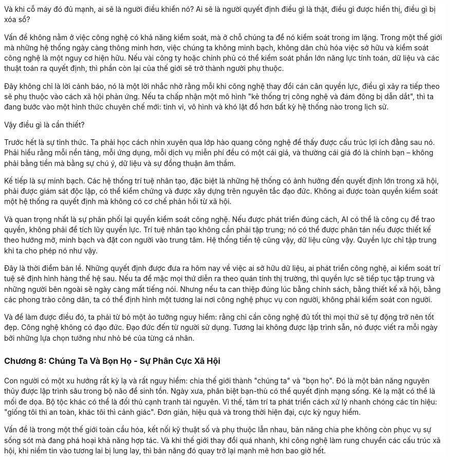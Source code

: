 Và khi cỗ máy đó đủ mạnh, ai sẽ là người điều khiển nó? Ai sẽ là người quyết định điều gì là thật, điều gì được hiển thị, điều gì bị xóa sổ?

Vấn đề không nằm ở việc công nghệ có khả năng kiểm soát, mà ở chỗ chúng ta để nó kiểm soát trong im lặng. Trong một thế giới mà những hệ thống ngày càng thông minh hơn, việc chúng ta không minh bạch, không dân chủ hóa việc sở hữu và kiểm soát công nghệ là một nguy cơ hiện hữu. Nếu vài công ty hoặc chính phủ có thể kiểm soát phần lớn năng lực tính toán, dữ liệu và các thuật toán ra quyết định, thì phần còn lại của thế giới sẽ trở thành người phụ thuộc.

Đây không chỉ là lời cảnh báo, nó là một lời nhắc nhở rằng mỗi khi công nghệ thay đổi cán cân quyền lực, điều gì xảy ra tiếp theo sẽ phụ thuộc vào cách xã hội phản ứng. Nếu ta chấp nhận một mô hình "kẻ thống trị công nghệ và đám đông bị dẫn dắt", thì ta đang bước vào một hình thức chuyên chế mới: tinh vi, vô hình và khó lật đổ hơn bất kỳ hệ thống nào trong lịch sử.

Vậy điều gì là cần thiết?

Trước hết là sự tỉnh thức. Ta phải học cách nhìn xuyên qua lớp hào quang công nghệ để thấy được cấu trúc lợi ích đằng sau nó. Phải hiểu rằng mỗi nền tảng, mỗi ứng dụng, mỗi dịch vụ miễn phí đều có một cái giá, và thường cái giá đó là chính bạn – không phải bằng tiền mà bằng sự chú ý, dữ liệu và sự đồng thuận âm thầm.

Kế tiếp là sự minh bạch. Các hệ thống trí tuệ nhân tạo, đặc biệt là những hệ thống có ảnh hưởng đến quyết định lớn trong xã hội, phải được giám sát độc lập, có thể kiểm chứng và được xây dựng trên nguyên tắc đạo đức. Không ai được toàn quyền kiểm soát một hệ thống ra quyết định mà không có cơ chế phản hồi từ xã hội.

Và quan trọng nhất là sự phân phối lại quyền kiểm soát công nghệ. Nếu được phát triển đúng cách, AI có thể là công cụ để trao quyền, không phải để tích lũy quyền lực. Trí tuệ nhân tạo không cần phải tập trung; nó có thể được phân tán nếu được thiết kế theo hướng mở, minh bạch và đặt con người vào trung tâm. Hệ thống tiền tệ cũng vậy, dữ liệu cũng vậy. Quyền lực chỉ tập trung khi ta cho phép nó như vậy.

Đây là thời điểm bản lề. Những quyết định được đưa ra hôm nay về việc ai sở hữu dữ liệu, ai phát triển công nghệ, ai kiểm soát trí tuệ sẽ định hình hàng thế hệ sau. Nếu ta để mặc mọi thứ diễn ra theo quán tính thị trường, thì quyền lực sẽ tiếp tục tập trung và những người bên ngoài sẽ ngày càng mất tiếng nói. Nhưng nếu ta can thiệp đúng lúc bằng chính sách, bằng thiết kế xã hội, bằng các phong trào công dân, ta có thể định hình một tương lai nơi công nghệ phục vụ con người, không phải kiểm soát con người.

Và để làm được điều đó, ta phải từ bỏ một ảo tưởng nguy hiểm: rằng chỉ cần công nghệ đủ tốt thì mọi thứ sẽ tự động trở nên tốt đẹp. Công nghệ không có đạo đức. Đạo đức đến từ người sử dụng. Tương lai không được lập trình sẵn, nó được viết ra mỗi ngày bởi những lựa chọn tưởng như nhỏ bé của từng cá nhân.

### **Chương 8: Chúng Ta Và Bọn Họ - Sự Phân Cực Xã Hội**

Con người có một xu hướng rất kỳ lạ và rất nguy hiểm: chia thế giới thành "chúng ta" và "bọn họ". Đó là một bản năng nguyên thủy được lập trình sâu trong bộ não để sinh tồn. Ngày xưa, phân biệt bạn-thù có thể quyết định mạng sống. Kẻ lạ mặt có thể là mối đe dọa. Bộ tộc khác có thể là đối thủ cạnh tranh tài nguyên. Vì thế, tâm trí ta phát triển cách xử lý nhanh chóng các tín hiệu: "giống tôi thì an toàn, khác tôi thì cảnh giác". Đơn giản, hiệu quả và trong thời hiện đại, cực kỳ nguy hiểm.

Vấn đề là trong một thế giới toàn cầu hóa, kết nối kỹ thuật số và phụ thuộc lẫn nhau, bản năng chia phe không còn phục vụ sự sống sót mà đang phá hoại khả năng hợp tác. Và khi thế giới thay đổi quá nhanh, khi công nghệ làm rung chuyển các cấu trúc xã hội, khi niềm tin vào tương lai bị lung lay, thì bản năng đó quay trở lại mạnh mẽ hơn bao giờ hết.
